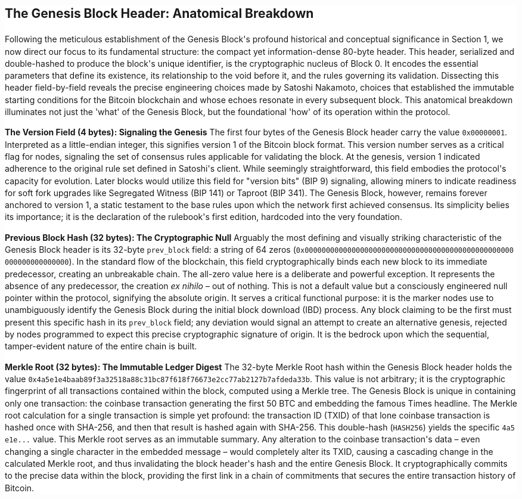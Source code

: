 ## The Genesis Block Header: Anatomical Breakdown

Following the meticulous establishment of the Genesis Block's profound historical and conceptual significance in Section 1, we now direct our focus to its fundamental structure: the compact yet information-dense 80-byte header. This header, serialized and double-hashed to produce the block's unique identifier, is the cryptographic nucleus of Block 0. It encodes the essential parameters that define its existence, its relationship to the void before it, and the rules governing its validation. Dissecting this header field-by-field reveals the precise engineering choices made by Satoshi Nakamoto, choices that established the immutable starting conditions for the Bitcoin blockchain and whose echoes resonate in every subsequent block. This anatomical breakdown illuminates not just the 'what' of the Genesis Block, but the foundational 'how' of its operation within the protocol.

**The Version Field (4 bytes): Signaling the Genesis**
The first four bytes of the Genesis Block header carry the value `0x00000001`. Interpreted as a little-endian integer, this signifies version 1 of the Bitcoin block format. This version number serves as a critical flag for nodes, signaling the set of consensus rules applicable for validating the block. At the genesis, version 1 indicated adherence to the original rule set defined in Satoshi's client. While seemingly straightforward, this field embodies the protocol's capacity for evolution. Later blocks would utilize this field for "version bits" (BIP 9) signaling, allowing miners to indicate readiness for soft fork upgrades like Segregated Witness (BIP 141) or Taproot (BIP 341). The Genesis Block, however, remains forever anchored to version 1, a static testament to the base rules upon which the network first achieved consensus. Its simplicity belies its importance; it is the declaration of the rulebook's first edition, hardcoded into the very foundation.

**Previous Block Hash (32 bytes): The Cryptographic Null**
Arguably the most defining and visually striking characteristic of the Genesis Block header is its 32-byte `prev_block` field: a string of 64 zeros (`0x0000000000000000000000000000000000000000000000000000000000000000`). In the standard flow of the blockchain, this field cryptographically binds each new block to its immediate predecessor, creating an unbreakable chain. The all-zero value here is a deliberate and powerful exception. It represents the absence of any predecessor, the creation *ex nihilo* – out of nothing. This is not a default value but a consciously engineered null pointer within the protocol, signifying the absolute origin. It serves a critical functional purpose: it is the marker nodes use to unambiguously identify the Genesis Block during the initial block download (IBD) process. Any block claiming to be the first must present this specific hash in its `prev_block` field; any deviation would signal an attempt to create an alternative genesis, rejected by nodes programmed to expect this precise cryptographic signature of origin. It is the bedrock upon which the sequential, tamper-evident nature of the entire chain is built.

**Merkle Root (32 bytes): The Immutable Ledger Digest**
The 32-byte Merkle Root hash within the Genesis Block header holds the value `0x4a5e1e4baab89f3a32518a88c31bc87f618f76673e2cc77ab2127b7afdeda33b`. This value is not arbitrary; it is the cryptographic fingerprint of all transactions contained within the block, computed using a Merkle tree. The Genesis Block is unique in containing only one transaction: the coinbase transaction generating the first 50 BTC and embedding the famous Times headline. The Merkle root calculation for a single transaction is simple yet profound: the transaction ID (TXID) of that lone coinbase transaction is hashed once with SHA-256, and then that result is hashed again with SHA-256. This double-hash (`HASH256`) yields the specific `4a5e1e...` value. This Merkle root serves as an immutable summary. Any alteration to the coinbase transaction's data – even changing a single character in the embedded message – would completely alter its TXID, causing a cascading change in the calculated Merkle root, and thus invalidating the block header's hash and the entire Genesis Block. It cryptographically commits to the precise data within the block, providing the first link in a chain of commitments that secures the entire transaction history of Bitcoin.
